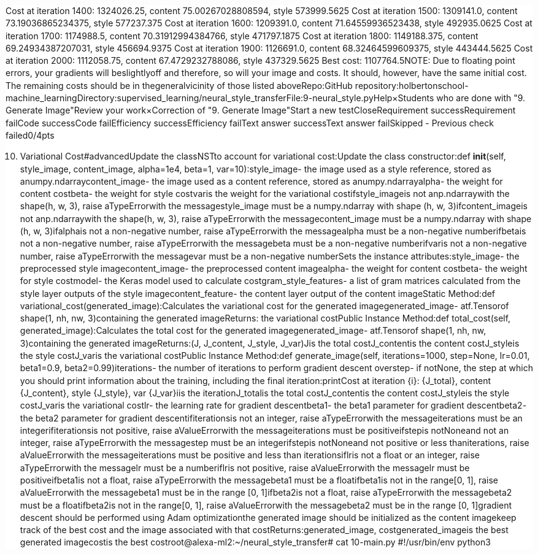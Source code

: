 Cost at iteration 1400: 1324026.25, content 75.00267028808594, style 573999.5625
Cost at iteration 1500: 1309141.0, content 73.19036865234375, style 577237.375
Cost at iteration 1600: 1209391.0, content 71.64559936523438, style 492935.0625
Cost at iteration 1700: 1174988.5, content 70.31912994384766, style 471797.1875
Cost at iteration 1800: 1149188.375, content 69.24934387207031, style 456694.9375
Cost at iteration 1900: 1126691.0, content 68.32464599609375, style 443444.5625
Cost at iteration 2000: 1112058.75, content 67.4729232788086, style 437329.5625
Best cost: 1107764.5NOTE: Due to floating point errors, your gradients will beslightlyoff and therefore, so will your image and costs. It should, however, have the same initial cost. The remaining costs should be in thegeneralvicinity of those listed aboveRepo:GitHub repository:holbertonschool-machine_learningDirectory:supervised_learning/neural_style_transferFile:9-neural_style.pyHelp×Students who are done with "9. Generate Image"Review your work×Correction of "9. Generate Image"Start a new testCloseRequirement successRequirement failCode successCode failEfficiency successEfficiency failText answer successText answer failSkipped - Previous check failed0/4pts

10. Variational Cost#advancedUpdate the classNSTto account for variational cost:Update the class constructor:def __init__(self, style_image, content_image, alpha=1e4, beta=1, var=10):style_image- the image used as a style reference, stored as anumpy.ndarraycontent_image- the image used as a content reference, stored as anumpy.ndarrayalpha- the weight for content costbeta- the weight for style costvaris the weight for the variational costifstyle_imageis not anp.ndarraywith the shape(h, w, 3), raise aTypeErrorwith the messagestyle_image must be a numpy.ndarray with shape (h, w, 3)ifcontent_imageis not anp.ndarraywith the shape(h, w, 3), raise aTypeErrorwith the messagecontent_image must be a numpy.ndarray with shape (h, w, 3)ifalphais not a non-negative number, raise aTypeErrorwith the messagealpha must be a non-negative numberifbetais not a non-negative number, raise aTypeErrorwith the messagebeta must be a non-negative numberifvaris not a non-negative number, raise aTypeErrorwith the messagevar must be a non-negative numberSets the instance attributes:style_image- the preprocessed style imagecontent_image- the preprocessed content imagealpha- the weight for content costbeta- the weight for style costmodel- the Keras model used to calculate costgram_style_features- a list of gram matrices calculated from the style layer outputs of the style imagecontent_feature- the content layer output of the content imageStatic Method:def variational_cost(generated_image):Calculates the variational cost for the generated imagegenerated_image- atf.Tensorof shape(1, nh, nw, 3)containing the generated imageReturns: the variational costPublic Instance Method:def total_cost(self, generated_image):Calculates the total cost for the generated imagegenerated_image- atf.Tensorof shape(1, nh, nw, 3)containing the generated imageReturns:(J, J_content, J_style, J_var)Jis the total costJ_contentis the content costJ_styleis the style costJ_varis the variational costPublic Instance Method:def generate_image(self, iterations=1000, step=None, lr=0.01, beta1=0.9, beta2=0.99)iterations- the number of iterations to perform gradient descent overstep- if notNone, the step at which you should print information about the training, including the final iteration:printCost at iteration {i}: {J_total}, content {J_content}, style {J_style}, var {J_var}iis the iterationJ_totalis the total costJ_contentis the content costJ_styleis the style costJ_varis the variational costlr- the learning rate for gradient descentbeta1- the beta1 parameter for gradient descentbeta2- the beta2 parameter for gradient descentifiterationsis not an integer, raise aTypeErrorwith the messageiterations must be an integerifiterationsis not positive, raise aValueErrorwith the messageiterations must be positiveifstepis notNoneand not an integer, raise aTypeErrorwith the messagestep must be an integerifstepis notNoneand not positive or less thaniterations, raise aValueErrorwith the messageiterations must be positive and less than iterationsiflris not a float or an integer, raise aTypeErrorwith the messagelr must be a numberiflris not positive, raise aValueErrorwith the messagelr must be positiveifbeta1is not a float, raise aTypeErrorwith the messagebeta1 must be a floatifbeta1is not in the range[0, 1], raise aValueErrorwith the messagebeta1 must be in the range [0, 1]ifbeta2is not a float, raise aTypeErrorwith the messagebeta2 must be a floatifbeta2is not in the range[0, 1], raise aValueErrorwith the messagebeta2 must be in the range [0, 1]gradient descent should be performed using Adam optimizationthe generated image should be initialized as the content imagekeep track of the best cost and the image associated with that costReturns:generated_image, costgenerated_imageis the best generated imagecostis the best costroot@alexa-ml2:~/neural_style_transfer# cat 10-main.py
#!/usr/bin/env python3
